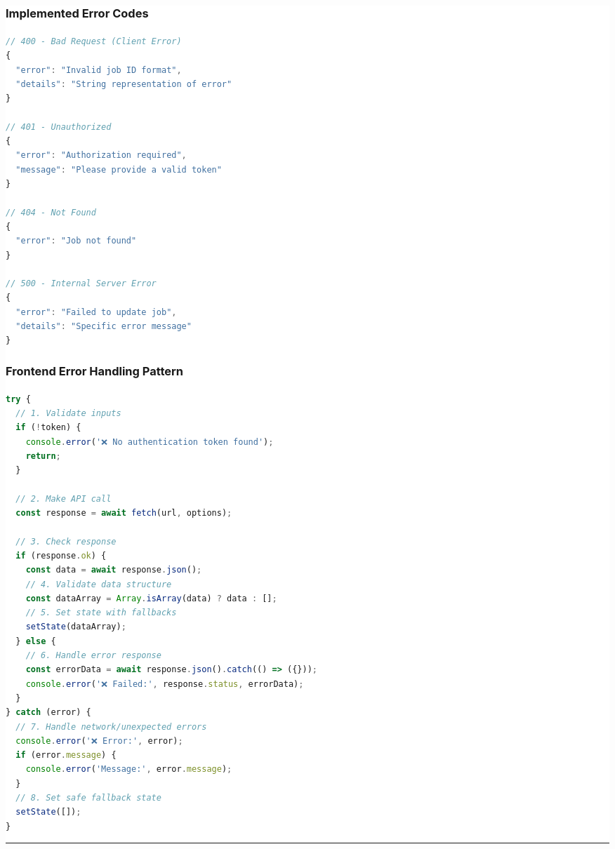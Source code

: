 ### Implemented Error Codes

```javascript
// 400 - Bad Request (Client Error)
{
  "error": "Invalid job ID format",
  "details": "String representation of error"
}

// 401 - Unauthorized
{
  "error": "Authorization required",
  "message": "Please provide a valid token"
}

// 404 - Not Found
{
  "error": "Job not found"
}

// 500 - Internal Server Error
{
  "error": "Failed to update job",
  "details": "Specific error message"
}
```

### Frontend Error Handling Pattern

```javascript
try {
  // 1. Validate inputs
  if (!token) {
    console.error('❌ No authentication token found');
    return;
  }
  
  // 2. Make API call
  const response = await fetch(url, options);
  
  // 3. Check response
  if (response.ok) {
    const data = await response.json();
    // 4. Validate data structure
    const dataArray = Array.isArray(data) ? data : [];
    // 5. Set state with fallbacks
    setState(dataArray);
  } else {
    // 6. Handle error response
    const errorData = await response.json().catch(() => ({}));
    console.error('❌ Failed:', response.status, errorData);
  }
} catch (error) {
  // 7. Handle network/unexpected errors
  console.error('❌ Error:', error);
  if (error.message) {
    console.error('Message:', error.message);
  }
  // 8. Set safe fallback state
  setState([]);
}
```

---